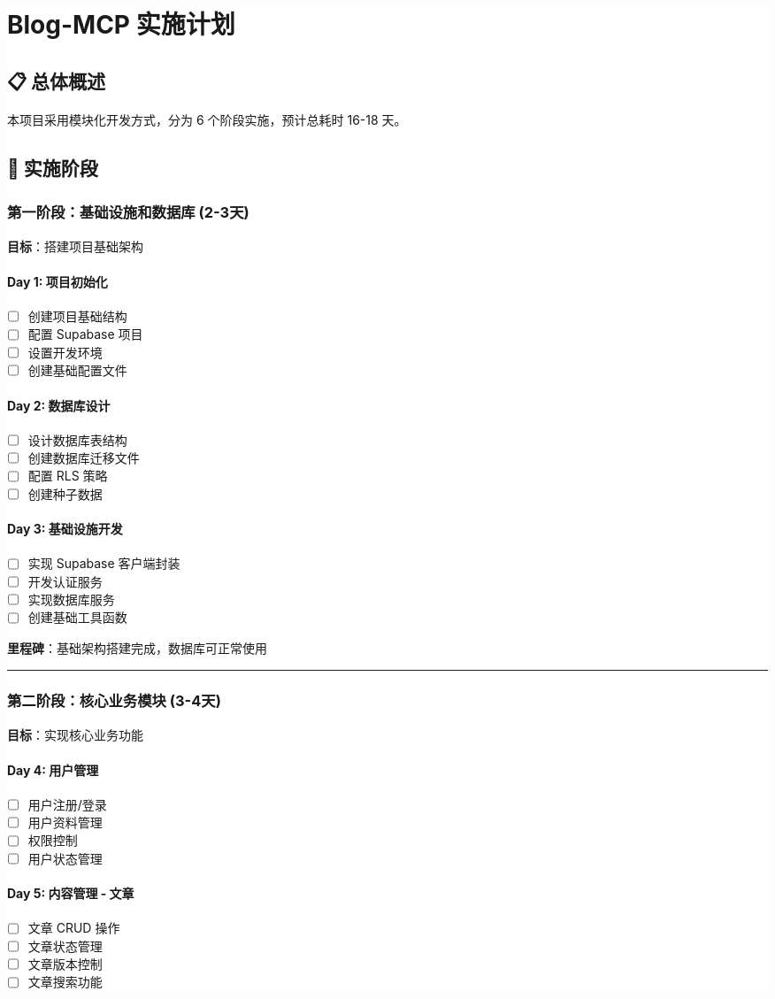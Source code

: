 # Blog-MCP 实施计划

## 📋 总体概述

本项目采用模块化开发方式，分为 6 个阶段实施，预计总耗时 16-18 天。

## 🎯 实施阶段

### 第一阶段：基础设施和数据库 (2-3天)

**目标**：搭建项目基础架构

#### Day 1: 项目初始化
- [ ] 创建项目基础结构
- [ ] 配置 Supabase 项目
- [ ] 设置开发环境
- [ ] 创建基础配置文件

#### Day 2: 数据库设计
- [ ] 设计数据库表结构
- [ ] 创建数据库迁移文件
- [ ] 配置 RLS 策略
- [ ] 创建种子数据

#### Day 3: 基础设施开发
- [ ] 实现 Supabase 客户端封装
- [ ] 开发认证服务
- [ ] 实现数据库服务
- [ ] 创建基础工具函数

**里程碑**：基础架构搭建完成，数据库可正常使用

---

### 第二阶段：核心业务模块 (3-4天)

**目标**：实现核心业务功能

#### Day 4: 用户管理
- [ ] 用户注册/登录
- [ ] 用户资料管理
- [ ] 权限控制
- [ ] 用户状态管理

#### Day 5: 内容管理 - 文章
- [ ] 文章 CRUD 操作
- [ ] 文章状态管理
- [ ] 文章版本控制
- [ ] 文章搜索功能
